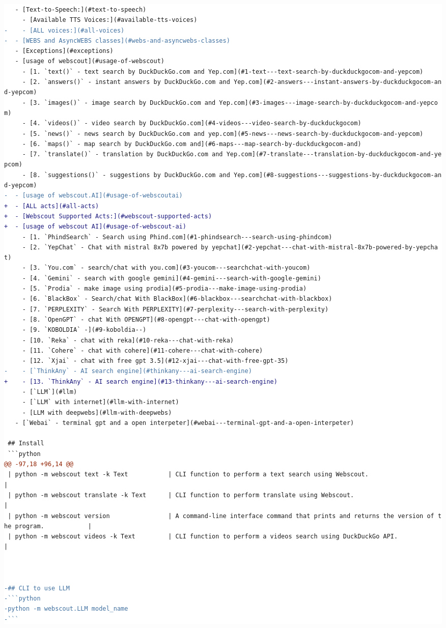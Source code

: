 ```diff
   - [Text-to-Speech:](#text-to-speech)
     - [Available TTS Voices:](#available-tts-voices)
-    - [ALL voices:](#all-voices)
-  - [WEBS and AsyncWEBS classes](#webs-and-asyncwebs-classes)
   - [Exceptions](#exceptions)
   - [usage of webscout](#usage-of-webscout)
     - [1. `text()` - text search by DuckDuckGo.com and Yep.com](#1-text---text-search-by-duckduckgocom-and-yepcom)
     - [2. `answers()` - instant answers by DuckDuckGo.com and Yep.com](#2-answers---instant-answers-by-duckduckgocom-and-yepcom)
     - [3. `images()` - image search by DuckDuckGo.com and Yep.com](#3-images---image-search-by-duckduckgocom-and-yepcom)
     - [4. `videos()` - video search by DuckDuckGo.com](#4-videos---video-search-by-duckduckgocom)
     - [5. `news()` - news search by DuckDuckGo.com and yep.com](#5-news---news-search-by-duckduckgocom-and-yepcom)
     - [6. `maps()` - map search by DuckDuckGo.com and](#6-maps---map-search-by-duckduckgocom-and)
     - [7. `translate()` - translation by DuckDuckGo.com and Yep.com](#7-translate---translation-by-duckduckgocom-and-yepcom)
     - [8. `suggestions()` - suggestions by DuckDuckGo.com and Yep.com](#8-suggestions---suggestions-by-duckduckgocom-and-yepcom)
-  - [usage of webscout.AI](#usage-of-webscoutai)
+  - [ALL acts](#all-acts)
+  - [Webscout Supported Acts:](#webscout-supported-acts)
+  - [usage of webscout AI](#usage-of-webscout-ai)
     - [1. `PhindSearch` - Search using Phind.com](#1-phindsearch---search-using-phindcom)
     - [2. `YepChat` - Chat with mistral 8x7b powered by yepchat](#2-yepchat---chat-with-mistral-8x7b-powered-by-yepchat)
     - [3. `You.com` - search/chat with you.com](#3-youcom---searchchat-with-youcom)
     - [4. `Gemini` - search with google gemini](#4-gemini---search-with-google-gemini)
     - [5. `Prodia` - make image using prodia](#5-prodia---make-image-using-prodia)
     - [6. `BlackBox` - Search/chat With BlackBox](#6-blackbox---searchchat-with-blackbox)
     - [7. `PERPLEXITY` - Search With PERPLEXITY](#7-perplexity---search-with-perplexity)
     - [8. `OpenGPT` - chat With OPENGPT](#8-opengpt---chat-with-opengpt)
     - [9. `KOBOLDIA` -](#9-koboldia--)
     - [10. `Reka` - chat with reka](#10-reka---chat-with-reka)
     - [11. `Cohere` - chat with cohere](#11-cohere---chat-with-cohere)
     - [12. `Xjai` - chat with free gpt 3.5](#12-xjai---chat-with-free-gpt-35)
-    - [`ThinkAny` - AI search engine](#thinkany---ai-search-engine)
+    - [13. `ThinkAny` - AI search engine](#13-thinkany---ai-search-engine)
     - [`LLM`](#llm)
     - [`LLM` with internet](#llm-with-internet)
     - [LLM with deepwebs](#llm-with-deepwebs)
   - [`Webai` - terminal gpt and a open interpeter](#webai---terminal-gpt-and-a-open-interpeter)
 
 ## Install
 ```python
@@ -97,18 +96,14 @@
 | python -m webscout text -k Text           | CLI function to perform a text search using Webscout.                                           |
 | python -m webscout translate -k Text      | CLI function to perform translate using Webscout.                                               |
 | python -m webscout version                | A command-line interface command that prints and returns the version of the program.            | 
 | python -m webscout videos -k Text         | CLI function to perform a videos search using DuckDuckGo API.                                   |  
 
 
 
-## CLI to use LLM 
-```python
-python -m webscout.LLM model_name 
-```
